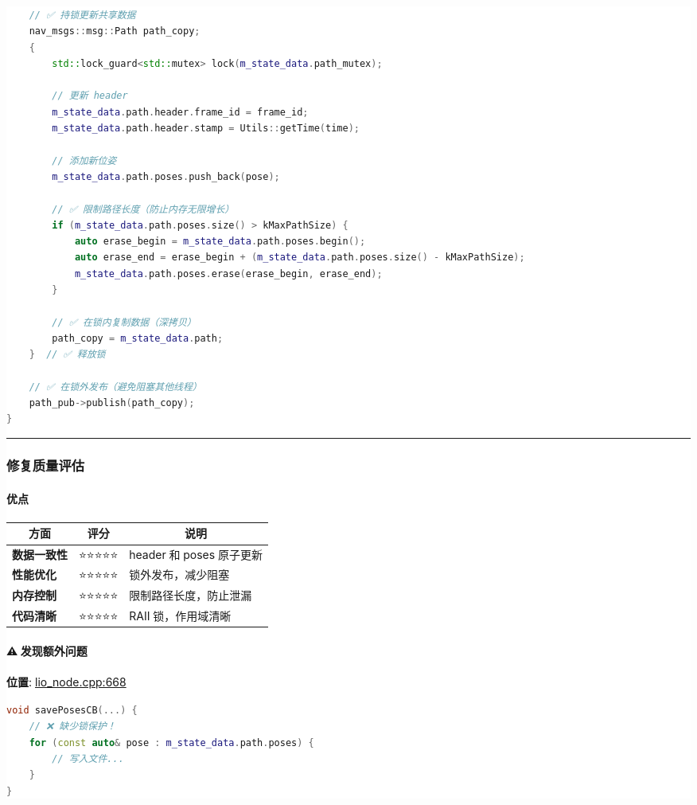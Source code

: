 ```cpp
    // ✅ 持锁更新共享数据
    nav_msgs::msg::Path path_copy;
    {
        std::lock_guard<std::mutex> lock(m_state_data.path_mutex);

        // 更新 header
        m_state_data.path.header.frame_id = frame_id;
        m_state_data.path.header.stamp = Utils::getTime(time);

        // 添加新位姿
        m_state_data.path.poses.push_back(pose);

        // ✅ 限制路径长度（防止内存无限增长）
        if (m_state_data.path.poses.size() > kMaxPathSize) {
            auto erase_begin = m_state_data.path.poses.begin();
            auto erase_end = erase_begin + (m_state_data.path.poses.size() - kMaxPathSize);
            m_state_data.path.poses.erase(erase_begin, erase_end);
        }

        // ✅ 在锁内复制数据（深拷贝）
        path_copy = m_state_data.path;
    }  // ✅ 释放锁

    // ✅ 在锁外发布（避免阻塞其他线程）
    path_pub->publish(path_copy);
}
```

---

### 修复质量评估

#### 优点

| 方面 | 评分 | 说明 |
|------|------|------|
| **数据一致性** | ⭐⭐⭐⭐⭐ | header 和 poses 原子更新 |
| **性能优化** | ⭐⭐⭐⭐⭐ | 锁外发布，减少阻塞 |
| **内存控制** | ⭐⭐⭐⭐⭐ | 限制路径长度，防止泄漏 |
| **代码清晰** | ⭐⭐⭐⭐⭐ | RAII 锁，作用域清晰 |

#### ⚠️ **发现额外问题**

**位置**: [lio_node.cpp:668](ws_livox/src/fastlio2/src/lio_node.cpp#L668)

```cpp
void savePosesCB(...) {
    // ❌ 缺少锁保护！
    for (const auto& pose : m_state_data.path.poses) {
        // 写入文件...
    }
}
```
